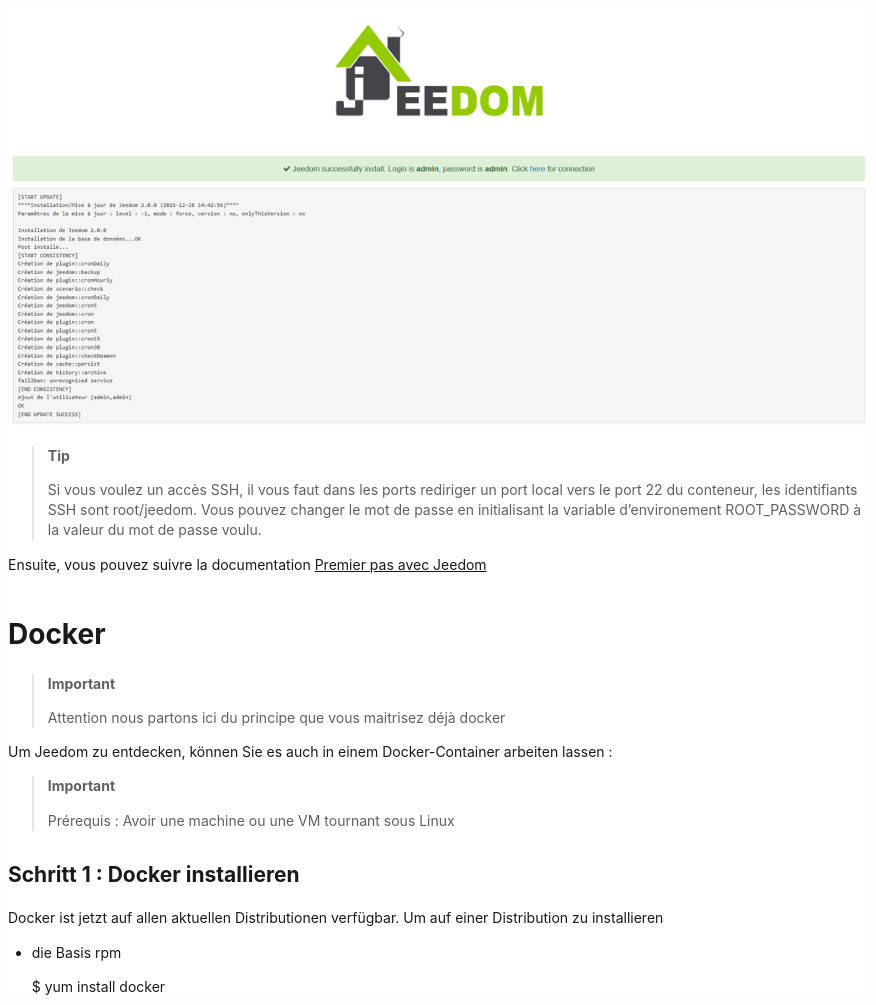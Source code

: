 ![](../images/install_synology_30.PNG)

> **Tip**
>
> Si vous voulez un accès SSH, il vous faut dans les ports rediriger un port local vers le port 22 du conteneur, les identifiants SSH sont root/jeedom. Vous pouvez changer le mot de passe en initialisant la variable d’environement ROOT\_PASSWORD à la valeur du mot de passe voulu.

Ensuite, vous pouvez suivre la documentation [Premier pas avec Jeedom](https://www.jeedom.fr/doc/documentation/premiers-pas/fr_FR/doc-premiers-pas.html)

Docker
======

> **Important**
>
> Attention nous partons ici du principe que vous maitrisez déjà docker

Um Jeedom zu entdecken, können Sie es auch in einem Docker-Container arbeiten lassen :

> **Important**
>
> Prérequis : Avoir une machine ou une VM tournant sous Linux

Schritt 1 : Docker installieren
-------------------------------

Docker ist jetzt auf allen aktuellen Distributionen verfügbar. Um auf einer Distribution zu installieren

-   die Basis rpm



    $ yum install docker
